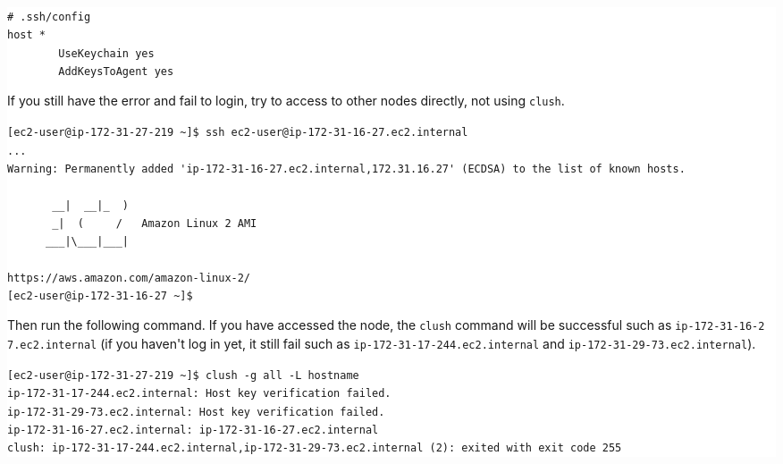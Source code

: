 ```
# .ssh/config
host *
        UseKeychain yes
        AddKeysToAgent yes
```

If you still have the error and fail to login, try to access to other nodes directly, not using `clush`.

```
[ec2-user@ip-172-31-27-219 ~]$ ssh ec2-user@ip-172-31-16-27.ec2.internal
...
Warning: Permanently added 'ip-172-31-16-27.ec2.internal,172.31.16.27' (ECDSA) to the list of known hosts.

       __|  __|_  )
       _|  (     /   Amazon Linux 2 AMI
      ___|\___|___|

https://aws.amazon.com/amazon-linux-2/
[ec2-user@ip-172-31-16-27 ~]$ 
```

Then run the following command. If you have accessed the node, the `clush` command will be successful such as `ip-172-31-16-27.ec2.internal` (if you haven't log in yet, it still fail such as `ip-172-31-17-244.ec2.internal` and `ip-172-31-29-73.ec2.internal`).

```
[ec2-user@ip-172-31-27-219 ~]$ clush -g all -L hostname
ip-172-31-17-244.ec2.internal: Host key verification failed.
ip-172-31-29-73.ec2.internal: Host key verification failed.
ip-172-31-16-27.ec2.internal: ip-172-31-16-27.ec2.internal
clush: ip-172-31-17-244.ec2.internal,ip-172-31-29-73.ec2.internal (2): exited with exit code 255
```